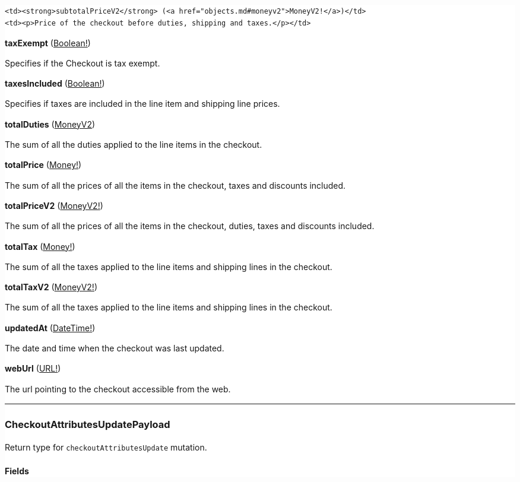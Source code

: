     <td><strong>subtotalPriceV2</strong> (<a href="objects.md#moneyv2">MoneyV2!</a>)</td> 
    <td><p>Price of the checkout before duties, shipping and taxes.</p></td>
  </tr>
  <tr>
    <td><strong>taxExempt</strong> (<a href="scalars.md#boolean">Boolean!</a>)</td> 
    <td><p>Specifies if the Checkout is tax exempt.</p></td>
  </tr>
  <tr>
    <td><strong>taxesIncluded</strong> (<a href="scalars.md#boolean">Boolean!</a>)</td> 
    <td><p>Specifies if taxes are included in the line item and shipping line prices.</p></td>
  </tr>
  <tr>
    <td><strong>totalDuties</strong> (<a href="objects.md#moneyv2">MoneyV2</a>)</td> 
    <td><p>The sum of all the duties applied to the line items in the checkout.</p></td>
  </tr>
  <tr>
    <td><strong>totalPrice</strong> (<a href="scalars.md#money">Money!</a>)</td> 
    <td><p>The sum of all the prices of all the items in the checkout, taxes and discounts included.</p></td>
  </tr>
  <tr>
    <td><strong>totalPriceV2</strong> (<a href="objects.md#moneyv2">MoneyV2!</a>)</td> 
    <td><p>The sum of all the prices of all the items in the checkout, duties, taxes and discounts included.</p></td>
  </tr>
  <tr>
    <td><strong>totalTax</strong> (<a href="scalars.md#money">Money!</a>)</td> 
    <td><p>The sum of all the taxes applied to the line items and shipping lines in the checkout.</p></td>
  </tr>
  <tr>
    <td><strong>totalTaxV2</strong> (<a href="objects.md#moneyv2">MoneyV2!</a>)</td> 
    <td><p>The sum of all the taxes applied to the line items and shipping lines in the checkout.</p></td>
  </tr>
  <tr>
    <td><strong>updatedAt</strong> (<a href="scalars.md#datetime">DateTime!</a>)</td> 
    <td><p>The date and time when the checkout was last updated.</p></td>
  </tr>
  <tr>
    <td><strong>webUrl</strong> (<a href="scalars.md#url">URL!</a>)</td> 
    <td><p>The url pointing to the checkout accessible from the web.</p></td>
  </tr>
</table>

---

### CheckoutAttributesUpdatePayload

<p>Return type for <code>checkoutAttributesUpdate</code> mutation.</p>  

#### Fields
